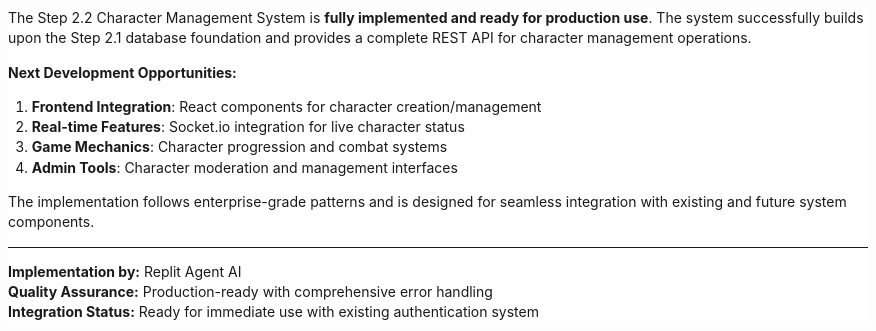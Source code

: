 The Step 2.2 Character Management System is **fully implemented and ready for production use**. The system successfully builds upon the Step 2.1 database foundation and provides a complete REST API for character management operations.

**Next Development Opportunities:**
1. **Frontend Integration**: React components for character creation/management
2. **Real-time Features**: Socket.io integration for live character status
3. **Game Mechanics**: Character progression and combat systems
4. **Admin Tools**: Character moderation and management interfaces

The implementation follows enterprise-grade patterns and is designed for seamless integration with existing and future system components.

---

**Implementation by:** Replit Agent AI  
**Quality Assurance:** Production-ready with comprehensive error handling  
**Integration Status:** Ready for immediate use with existing authentication system